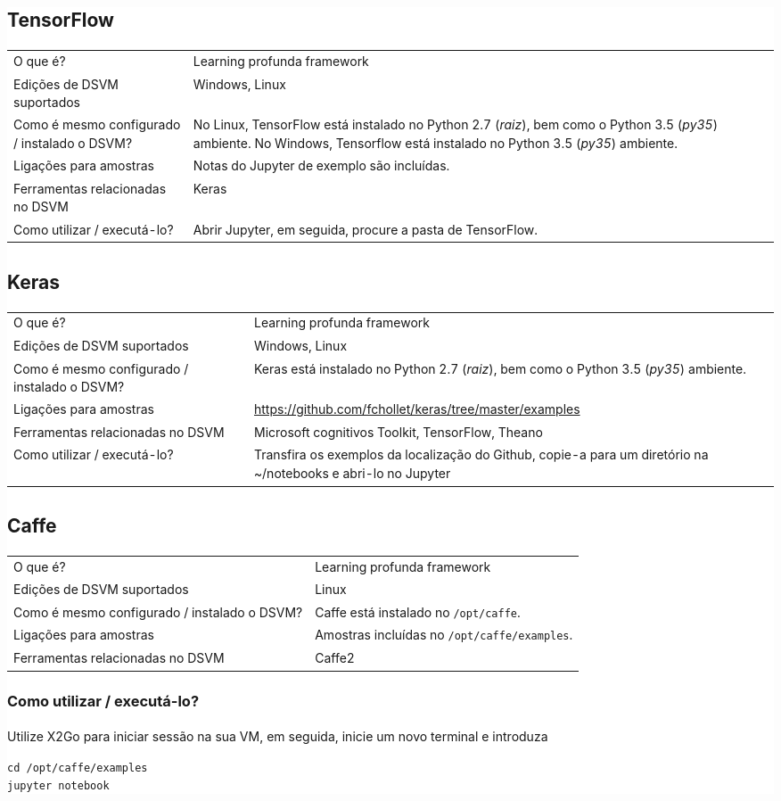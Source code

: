 ## <a name="tensorflow"></a>TensorFlow

|    |           |
| ------------- | ------------- |
| O que é?   | Learning profunda framework      |
| Edições de DSVM suportados      | Windows, Linux     |
| Como é mesmo configurado / instalado o DSVM?  | No Linux, TensorFlow está instalado no Python 2.7 (_raiz_), bem como o Python 3.5 (_py35_) ambiente. No Windows, Tensorflow está instalado no Python 3.5 (_py35_) ambiente.  |
| Ligações para amostras      | Notas do Jupyter de exemplo são incluídas.     |
| Ferramentas relacionadas no DSVM      | Keras      |
| Como utilizar / executá-lo?    | Abrir Jupyter, em seguida, procure a pasta de TensorFlow.  |

## <a name="keras"></a>Keras

|    |           |
| ------------- | ------------- |
| O que é?   | Learning profunda framework      |
| Edições de DSVM suportados      | Windows, Linux     |
| Como é mesmo configurado / instalado o DSVM?  | Keras está instalado no Python 2.7 (_raiz_), bem como o Python 3.5 (_py35_) ambiente.   |
| Ligações para amostras      | https://github.com/fchollet/keras/tree/master/examples      |
| Ferramentas relacionadas no DSVM      | Microsoft cognitivos Toolkit, TensorFlow, Theano      |
| Como utilizar / executá-lo?    | Transfira os exemplos da localização do Github, copie-a para um diretório na ~/notebooks e abri-lo no Jupyter   |




## <a name="caffe"></a>Caffe

|    |           |
| ------------- | ------------- |
| O que é?   | Learning profunda framework      |
| Edições de DSVM suportados      | Linux     |
| Como é mesmo configurado / instalado o DSVM?  | Caffe está instalado no `/opt/caffe`.    |
| Ligações para amostras      | Amostras incluídas no `/opt/caffe/examples`.      |
| Ferramentas relacionadas no DSVM      | Caffe2      |
### <a name="how-to-use--run-it"></a>Como utilizar / executá-lo?  

Utilize X2Go para iniciar sessão na sua VM, em seguida, inicie um novo terminal e introduza

```
cd /opt/caffe/examples
jupyter notebook
```
